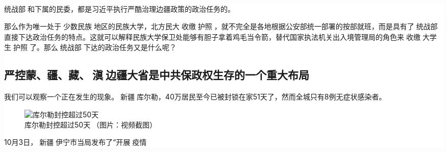    统战部
  </ok>
  和下属的民委，都是习近平执行严酷治理边疆政策的政治任务的。
 </p>
 <p>
  那么作为唯一处于
  <ok href="/term/36265">
   少数民族
  </ok>
  地区的民族大学，北方民大
  <ok href="/term/792807">
   收缴
  </ok>
  <ok href="/term/14371">
   护照
  </ok>
  ，就不完全是各地根据公安部统一部署的按部就班，而是具有了
  <ok href="/term/22849">
   统战部
  </ok>
  直接下达政治任务的特点。这就可以解释民族大学保卫处能够有胆子拿着鸡毛当令箭，替代国家执法机关出入境管理局的角色来
  <ok href="/term/792807">
   收缴
  </ok>
  大学生
  <ok href="/term/14371">
   护照
  </ok>
  了。那么
  <ok href="/term/22849">
   统战部
  </ok>
  下达的政治任务又是什么呢？
 </p>
 <h2>
  严控蒙、疆、藏、
  <ok href="/term/792813">
   滇
  </ok>
  边疆大省是中共保政权生存的一个重大布局
 </h2>
 <p>
  我们可以观察一个正在发生的现象。
  <ok href="/term/1309">
   新疆
  </ok>
  库尔勒，40万居民至今已被封锁在家51天了，然而全城只有8例无症状感染者。
 </p>
 <figure class="OImage__StyledFigure-sc-1lfley0-0 hHSfVg">
  <img alt="库尔勒封控超过50天" src="https://img.soundofhope.org/2022-10/1665163608426.jpg"/>
  <br/><figcaption>
   库尔勒封控超过50天 （图片：视频截图）
  </figcaption>
 </figure>
 <p>
  10月3日，
  <ok href="/term/1309">
   新疆
  </ok>
  伊宁市当局发布了“开展
  <ok href="/term/16057">
   疫情
  </ok>